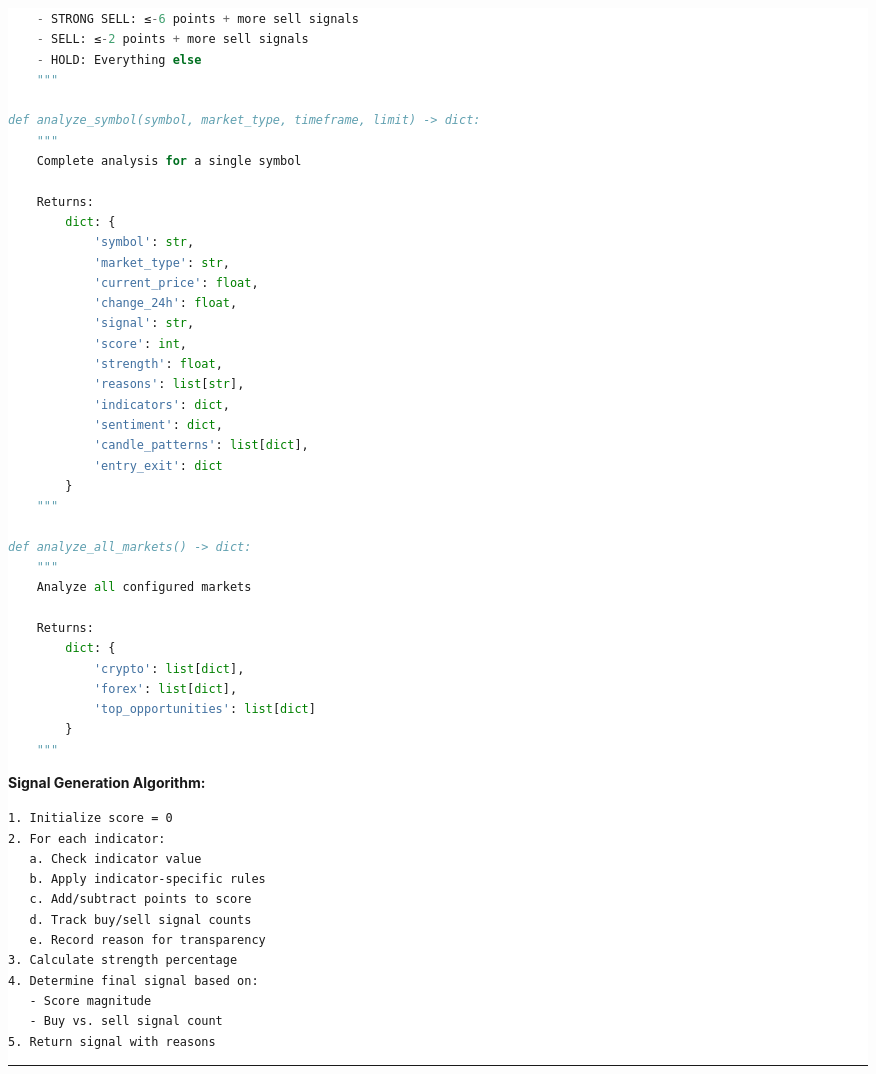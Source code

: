 ```python
    - STRONG SELL: ≤-6 points + more sell signals
    - SELL: ≤-2 points + more sell signals
    - HOLD: Everything else
    """

def analyze_symbol(symbol, market_type, timeframe, limit) -> dict:
    """
    Complete analysis for a single symbol

    Returns:
        dict: {
            'symbol': str,
            'market_type': str,
            'current_price': float,
            'change_24h': float,
            'signal': str,
            'score': int,
            'strength': float,
            'reasons': list[str],
            'indicators': dict,
            'sentiment': dict,
            'candle_patterns': list[dict],
            'entry_exit': dict
        }
    """

def analyze_all_markets() -> dict:
    """
    Analyze all configured markets

    Returns:
        dict: {
            'crypto': list[dict],
            'forex': list[dict],
            'top_opportunities': list[dict]
        }
    """
```

**Signal Generation Algorithm:**

```
1. Initialize score = 0
2. For each indicator:
   a. Check indicator value
   b. Apply indicator-specific rules
   c. Add/subtract points to score
   d. Track buy/sell signal counts
   e. Record reason for transparency
3. Calculate strength percentage
4. Determine final signal based on:
   - Score magnitude
   - Buy vs. sell signal count
5. Return signal with reasons
```

---